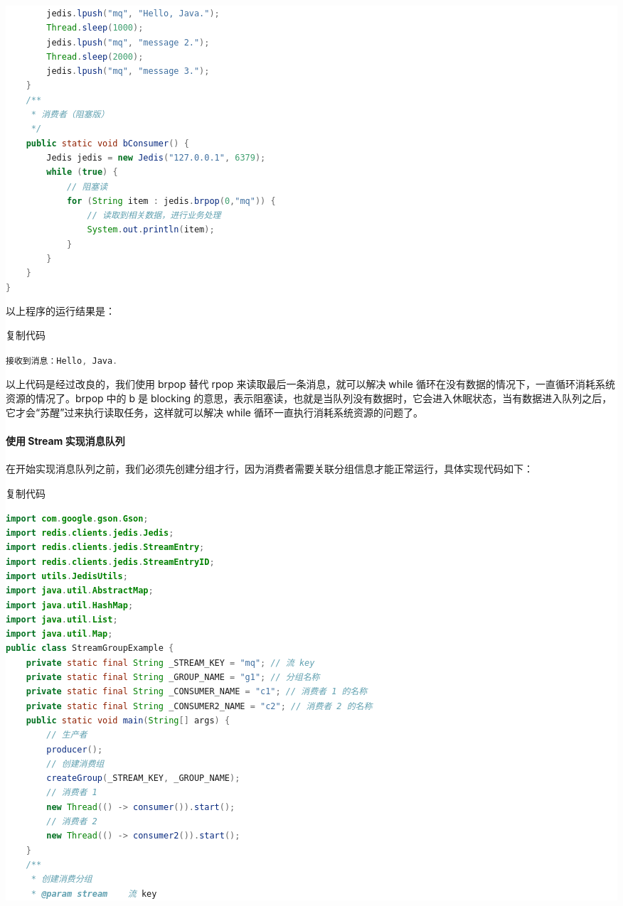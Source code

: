 ```java
        jedis.lpush("mq", "Hello, Java.");
        Thread.sleep(1000);
        jedis.lpush("mq", "message 2.");
        Thread.sleep(2000);
        jedis.lpush("mq", "message 3.");
    }
    /**
     * 消费者（阻塞版）
     */
    public static void bConsumer() {
        Jedis jedis = new Jedis("127.0.0.1", 6379);
        while (true) {
            // 阻塞读
            for (String item : jedis.brpop(0,"mq")) {
                // 读取到相关数据，进行业务处理
                System.out.println(item);
            }
        }
    }
}
```

以上程序的运行结果是：

复制代码

```java
接收到消息：Hello, Java.
```

以上代码是经过改良的，我们使用 brpop 替代 rpop 来读取最后一条消息，就可以解决 while 循环在没有数据的情况下，一直循环消耗系统资源的情况了。brpop 中的 b 是 blocking 的意思，表示阻塞读，也就是当队列没有数据时，它会进入休眠状态，当有数据进入队列之后，它才会“苏醒”过来执行读取任务，这样就可以解决 while 循环一直执行消耗系统资源的问题了。

#### 使用 Stream 实现消息队列

在开始实现消息队列之前，我们必须先创建分组才行，因为消费者需要关联分组信息才能正常运行，具体实现代码如下：

复制代码

```java
import com.google.gson.Gson;
import redis.clients.jedis.Jedis;
import redis.clients.jedis.StreamEntry;
import redis.clients.jedis.StreamEntryID;
import utils.JedisUtils;
import java.util.AbstractMap;
import java.util.HashMap;
import java.util.List;
import java.util.Map;
public class StreamGroupExample {
    private static final String _STREAM_KEY = "mq"; // 流 key
    private static final String _GROUP_NAME = "g1"; // 分组名称
    private static final String _CONSUMER_NAME = "c1"; // 消费者 1 的名称
    private static final String _CONSUMER2_NAME = "c2"; // 消费者 2 的名称
    public static void main(String[] args) {
        // 生产者
        producer();
        // 创建消费组
        createGroup(_STREAM_KEY, _GROUP_NAME);
        // 消费者 1
        new Thread(() -> consumer()).start();
        // 消费者 2
        new Thread(() -> consumer2()).start();
    }
    /**
     * 创建消费分组
     * @param stream    流 key
```